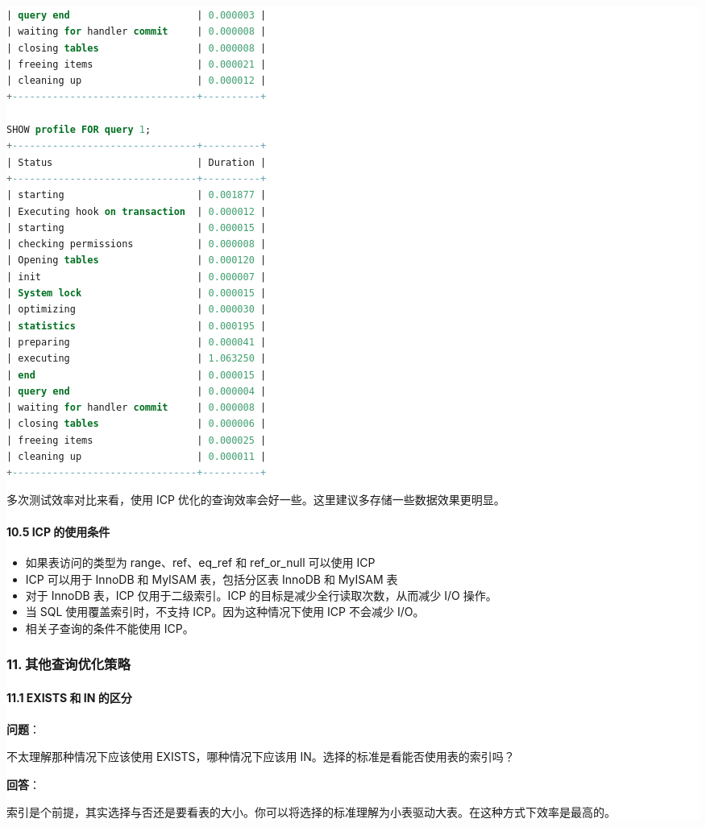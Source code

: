 ```sql
| query end                      | 0.000003 |
| waiting for handler commit     | 0.000008 |
| closing tables                 | 0.000008 |
| freeing items                  | 0.000021 |
| cleaning up                    | 0.000012 |
+--------------------------------+----------+

SHOW profile FOR query 1;
+--------------------------------+----------+
| Status                         | Duration |
+--------------------------------+----------+
| starting                       | 0.001877 |
| Executing hook on transaction  | 0.000012 |
| starting                       | 0.000015 |
| checking permissions           | 0.000008 |
| Opening tables                 | 0.000120 |
| init                           | 0.000007 |
| System lock                    | 0.000015 |
| optimizing                     | 0.000030 |
| statistics                     | 0.000195 |
| preparing                      | 0.000041 |
| executing                      | 1.063250 |
| end                            | 0.000015 |
| query end                      | 0.000004 |
| waiting for handler commit     | 0.000008 |
| closing tables                 | 0.000006 |
| freeing items                  | 0.000025 |
| cleaning up                    | 0.000011 |
+--------------------------------+----------+
```

多次测试效率对比来看，使用 ICP 优化的查询效率会好一些。这里建议多存储一些数据效果更明显。

#### 10.5 ICP 的使用条件

- 如果表访问的类型为 range、ref、eq_ref 和 ref_or_null 可以使用 ICP
- ICP 可以用于 InnoDB 和 MyISAM 表，包括分区表 InnoDB 和 MyISAM 表
- 对于 InnoDB 表，ICP 仅用于二级索引。ICP 的目标是减少全行读取次数，从而减少 I/O 操作。
- 当 SQL 使用覆盖索引时，不支持 ICP。因为这种情况下使用 ICP 不会减少 I/O。
- 相关子查询的条件不能使用 ICP。

### 11. 其他查询优化策略

#### 11.1 EXISTS 和 IN 的区分

**问题**：

不太理解那种情况下应该使用 EXISTS，哪种情况下应该用 IN。选择的标准是看能否使用表的索引吗？

**回答**：

索引是个前提，其实选择与否还是要看表的大小。你可以将选择的标准理解为小表驱动大表。在这种方式下效率是最高的。
